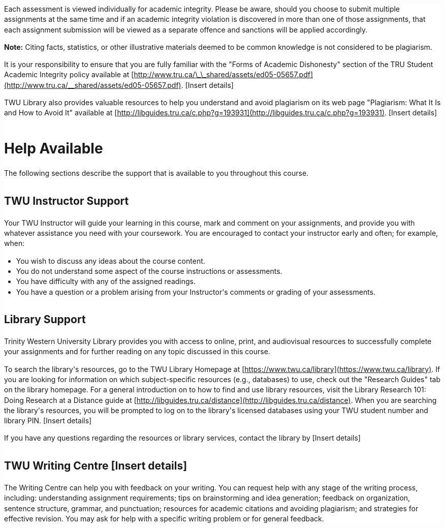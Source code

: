 Each assessment is viewed individually for academic integrity. Please be aware, should you choose to submit multiple assignments at the same time and if an academic integrity violation is discovered in more than one of those assignments, that each assignment submission will be viewed as a separate offence and sanctions will be applied accordingly.

**Note:** Citing facts, statistics, or other illustrative materials deemed to be common knowledge is not considered to be plagiarism.

It is your responsibility to ensure that you are fully familiar with the "Forms of Academic Dishonesty" section of the TRU Student Academic Integrity policy available at [http://www.tru.ca/\_\_shared/assets/ed05-05657.pdf](http://www.tru.ca/__shared/assets/ed05-05657.pdf). [Insert details]

TWU Library also provides valuable resources to help you understand and avoid plagiarism on its web page "Plagiarism: What It Is and How to Avoid It" available at [http://libguides.tru.ca/c.php?g=193931](http://libguides.tru.ca/c.php?g=193931). [Insert details]

# Help Available

The following sections describe the support that is available to you throughout this course.

## TWU Instructor Support

Your TWU Instructor will guide your learning in this course, mark and comment on your assignments, and provide you with whatever assistance you need with your coursework. You are encouraged to contact your instructor early and often; for example, when:

- You wish to discuss any ideas about the course content.
- You do not understand some aspect of the course instructions or assessments.
- You have difficulty with any of the assigned readings.
- You have a question or a problem arising from your Instructor's comments or grading of your assessments.

## Library Support

Trinity Western University Library provides you with access to online, print, and audiovisual resources to successfully complete your assignments and for further reading on any topic discussed in this course.

To search the library's resources, go to the TWU Library Homepage at [https://www.twu.ca/library](https://www.twu.ca/library). If you are looking for information on which subject-specific resources (e.g., databases) to use, check out the "Research Guides" tab on the library homepage. For a general introduction on to how to find and use library resources, visit the Library Research 101: Doing Research at a Distance guide at [http://libguides.tru.ca/distance](http://libguides.tru.ca/distance). When you are searching the library's resources, you will be prompted to log on to the library's licensed databases using your TWU student number and library PIN. [Insert details]

If you have any questions regarding the resources or library services, contact the library by [Insert details]

## TWU Writing Centre [Insert details]

The Writing Centre can help you with feedback on your writing. You can request help with any stage of the writing process, including: understanding assignment requirements; tips on brainstorming and idea generation; feedback on organization, sentence structure, grammar, and punctuation; resources for academic citations and avoiding plagiarism; and strategies for effective revision. You may ask for help with a specific writing problem or for general feedback.
